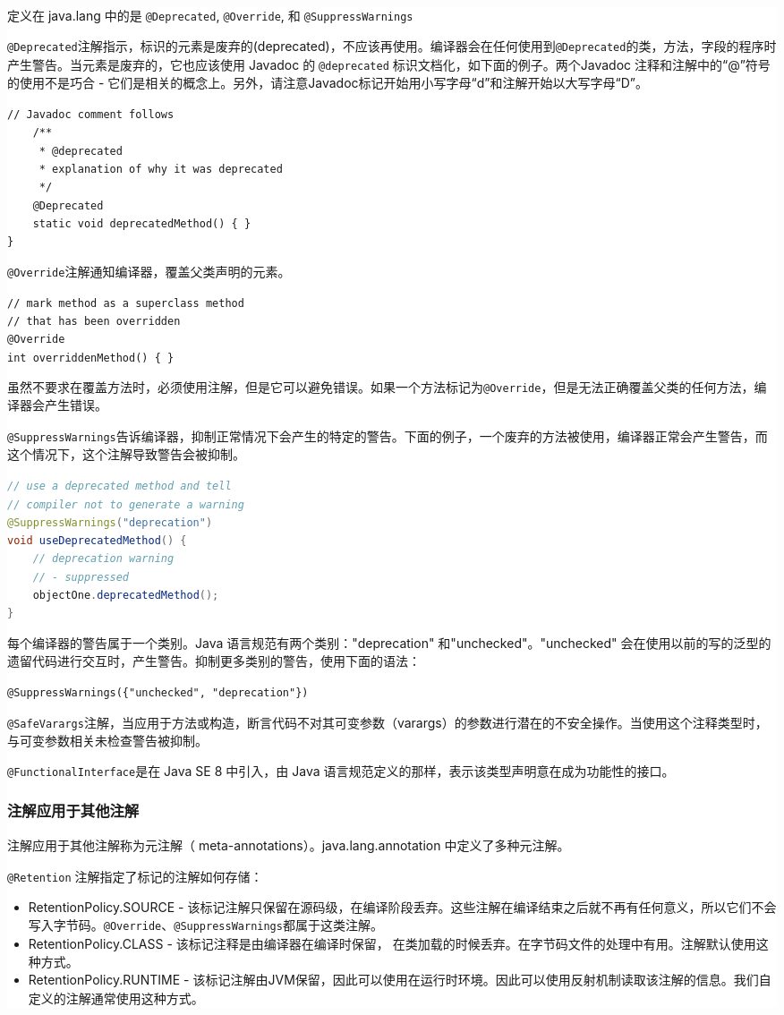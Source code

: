 定义在 java.lang 中的是  `@Deprecated`, `@Override`, 和 `@SuppressWarnings`

`@Deprecated`注解指示，标识的元素是废弃的(deprecated)，不应该再使用。编译器会在任何使用到`@Deprecated`的类，方法，字段的程序时产生警告。当元素是废弃的，它也应该使用 Javadoc 的 `@deprecated` 标识文档化，如下面的例子。两个Javadoc 注释和注解中的“@”符号的使用不是巧合 - 它们是相关的概念上。另外，请注意Javadoc标记开始用小写字母“d”和注解开始以大写字母“D”。

```
// Javadoc comment follows
    /**
     * @deprecated
     * explanation of why it was deprecated
     */
    @Deprecated
    static void deprecatedMethod() { }
}
```

`@Override`注解通知编译器，覆盖父类声明的元素。

```
// mark method as a superclass method
// that has been overridden
@Override 
int overriddenMethod() { }
```

虽然不要求在覆盖方法时，必须使用注解，但是它可以避免错误。如果一个方法标记为`@Override`，但是无法正确覆盖父类的任何方法，编译器会产生错误。

`@SuppressWarnings`告诉编译器，抑制正常情况下会产生的特定的警告。下面的例子，一个废弃的方法被使用，编译器正常会产生警告，而这个情况下，这个注解导致警告会被抑制。

```java
// use a deprecated method and tell 
// compiler not to generate a warning
@SuppressWarnings("deprecation")
void useDeprecatedMethod() {
    // deprecation warning
    // - suppressed
    objectOne.deprecatedMethod();
}
```

每个编译器的警告属于一个类别。Java 语言规范有两个类别："deprecation" 和"unchecked"。"unchecked" 会在使用以前的写的泛型的遗留代码进行交互时，产生警告。抑制更多类别的警告，使用下面的语法：

```
@SuppressWarnings({"unchecked", "deprecation"})
```

`@SafeVarargs`注解，当应用于方法或构造，断言代码不对其可变参数（varargs）的参数进行潜在的不安全操作。当使用这个注释类型时，与可变参数相关未检查警告被抑制。

`@FunctionalInterface`是在 Java SE 8 中引入，由 Java 语言规范定义的那样，表示该类型声明意在成为功能性的接口。

### 注解应用于其他注解

注解应用于其他注解称为元注解（ meta-annotations）。java.lang.annotation 中定义了多种元注解。

`@Retention` 注解指定了标记的注解如何存储：

* RetentionPolicy.SOURCE - 该标记注解只保留在源码级，在编译阶段丢弃。这些注解在编译结束之后就不再有任何意义，所以它们不会写入字节码。`@Override`、`@SuppressWarnings`都属于这类注解。
* RetentionPolicy.CLASS - 该标记注释是由编译器在编译时保留， 在类加载的时候丢弃。在字节码文件的处理中有用。注解默认使用这种方式。
* RetentionPolicy.RUNTIME - 该标记注解由JVM保留，因此可以使用在运行时环境。因此可以使用反射机制读取该注解的信息。我们自定义的注解通常使用这种方式。
